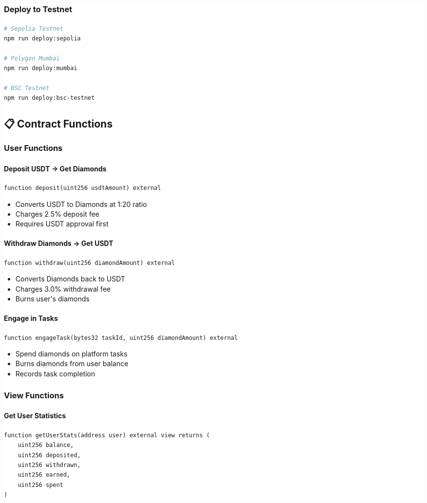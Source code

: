 ### Deploy to Testnet
```bash
# Sepolia Testnet
npm run deploy:sepolia

# Polygon Mumbai
npm run deploy:mumbai

# BSC Testnet
npm run deploy:bsc-testnet
```

## 📋 Contract Functions

### User Functions

#### Deposit USDT → Get Diamonds
```solidity
function deposit(uint256 usdtAmount) external
```
- Converts USDT to Diamonds at 1:20 ratio
- Charges 2.5% deposit fee
- Requires USDT approval first

#### Withdraw Diamonds → Get USDT
```solidity
function withdraw(uint256 diamondAmount) external
```
- Converts Diamonds back to USDT
- Charges 3.0% withdrawal fee
- Burns user's diamonds

#### Engage in Tasks
```solidity
function engageTask(bytes32 taskId, uint256 diamondAmount) external
```
- Spend diamonds on platform tasks
- Burns diamonds from user balance
- Records task completion

### View Functions

#### Get User Statistics
```solidity
function getUserStats(address user) external view returns (
    uint256 balance,
    uint256 deposited,
    uint256 withdrawn,
    uint256 earned,
    uint256 spent
)
```
